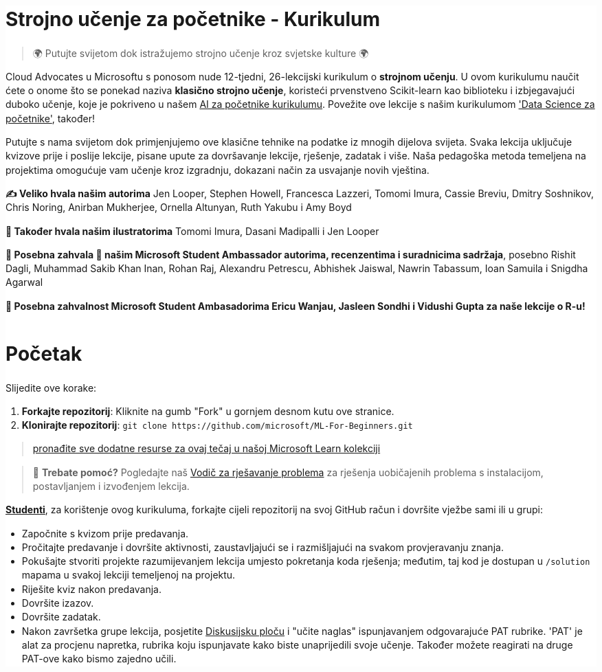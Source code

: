 # Strojno učenje za početnike - Kurikulum

> 🌍 Putujte svijetom dok istražujemo strojno učenje kroz svjetske kulture 🌍

Cloud Advocates u Microsoftu s ponosom nude 12-tjedni, 26-lekcijski kurikulum o **strojnom učenju**. U ovom kurikulumu naučit ćete o onome što se ponekad naziva **klasično strojno učenje**, koristeći prvenstveno Scikit-learn kao biblioteku i izbjegavajući duboko učenje, koje je pokriveno u našem [AI za početnike kurikulumu](https://aka.ms/ai4beginners). Povežite ove lekcije s našim kurikulumom ['Data Science za početnike'](https://aka.ms/ds4beginners), također!

Putujte s nama svijetom dok primjenjujemo ove klasične tehnike na podatke iz mnogih dijelova svijeta. Svaka lekcija uključuje kvizove prije i poslije lekcije, pisane upute za dovršavanje lekcije, rješenje, zadatak i više. Naša pedagoška metoda temeljena na projektima omogućuje vam učenje kroz izgradnju, dokazani način za usvajanje novih vještina.

**✍️ Veliko hvala našim autorima** Jen Looper, Stephen Howell, Francesca Lazzeri, Tomomi Imura, Cassie Breviu, Dmitry Soshnikov, Chris Noring, Anirban Mukherjee, Ornella Altunyan, Ruth Yakubu i Amy Boyd

**🎨 Također hvala našim ilustratorima** Tomomi Imura, Dasani Madipalli i Jen Looper

**🙏 Posebna zahvala 🙏 našim Microsoft Student Ambassador autorima, recenzentima i suradnicima sadržaja**, posebno Rishit Dagli, Muhammad Sakib Khan Inan, Rohan Raj, Alexandru Petrescu, Abhishek Jaiswal, Nawrin Tabassum, Ioan Samuila i Snigdha Agarwal

**🤩 Posebna zahvalnost Microsoft Student Ambasadorima Ericu Wanjau, Jasleen Sondhi i Vidushi Gupta za naše lekcije o R-u!**

# Početak

Slijedite ove korake:  
1. **Forkajte repozitorij**: Kliknite na gumb "Fork" u gornjem desnom kutu ove stranice.  
2. **Klonirajte repozitorij**: `git clone https://github.com/microsoft/ML-For-Beginners.git`

> [pronađite sve dodatne resurse za ovaj tečaj u našoj Microsoft Learn kolekciji](https://learn.microsoft.com/en-us/collections/qrqzamz1nn2wx3?WT.mc_id=academic-77952-bethanycheum)

> 🔧 **Trebate pomoć?** Pogledajte naš [Vodič za rješavanje problema](TROUBLESHOOTING.md) za rješenja uobičajenih problema s instalacijom, postavljanjem i izvođenjem lekcija.

**[Studenti](https://aka.ms/student-page)**, za korištenje ovog kurikuluma, forkajte cijeli repozitorij na svoj GitHub račun i dovršite vježbe sami ili u grupi:

- Započnite s kvizom prije predavanja.  
- Pročitajte predavanje i dovršite aktivnosti, zaustavljajući se i razmišljajući na svakom provjeravanju znanja.  
- Pokušajte stvoriti projekte razumijevanjem lekcija umjesto pokretanja koda rješenja; međutim, taj kod je dostupan u `/solution` mapama u svakoj lekciji temeljenoj na projektu.  
- Riješite kviz nakon predavanja.  
- Dovršite izazov.  
- Dovršite zadatak.  
- Nakon završetka grupe lekcija, posjetite [Diskusijsku ploču](https://github.com/microsoft/ML-For-Beginners/discussions) i "učite naglas" ispunjavanjem odgovarajuće PAT rubrike. 'PAT' je alat za procjenu napretka, rubrika koju ispunjavate kako biste unaprijedili svoje učenje. Također možete reagirati na druge PAT-ove kako bismo zajedno učili.
